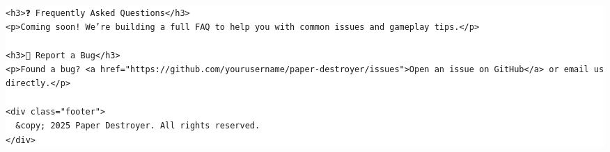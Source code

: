     <h3>❓ Frequently Asked Questions</h3>
    <p>Coming soon! We’re building a full FAQ to help you with common issues and gameplay tips.</p>

    <h3>🐞 Report a Bug</h3>
    <p>Found a bug? <a href="https://github.com/yourusername/paper-destroyer/issues">Open an issue on GitHub</a> or email us directly.</p>

    <div class="footer">
      &copy; 2025 Paper Destroyer. All rights reserved.
    </div>
  </div>
</body>
</html>
